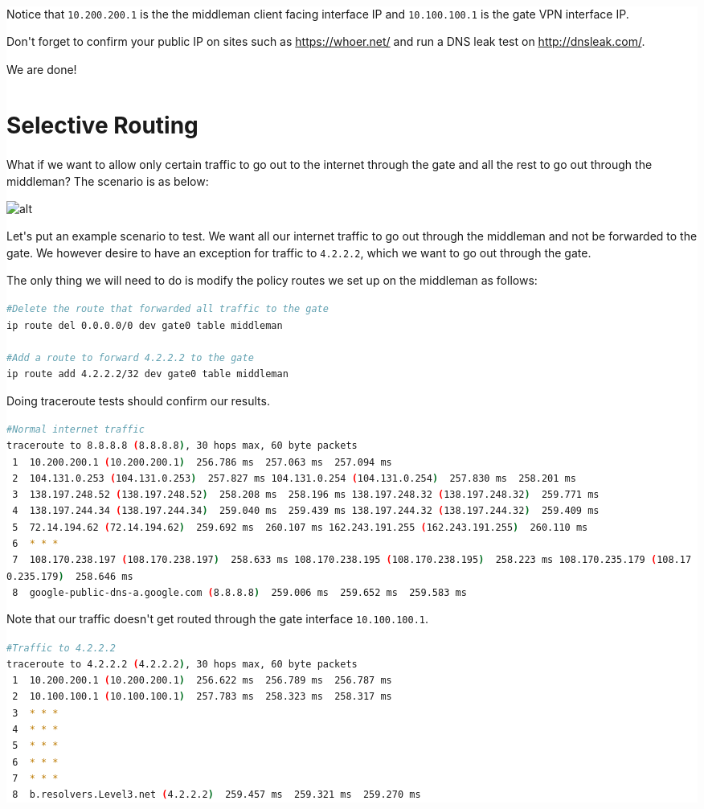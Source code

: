 Notice that `10.200.200.1` is the the middleman client facing interface IP and `10.100.100.1` is the gate VPN interface IP.

Don't forget to confirm your public IP on sites such as https://whoer.net/ and run a DNS leak test on http://dnsleak.com/.

We are done! 

# Selective Routing

What if we want to allow only certain traffic to go out to the internet through the gate and all the rest to go out through the middleman? The scenario is as below:

![alt](/images/chained_selective.png)

Let's put an example scenario to test. We want all our internet traffic to go out through the middleman and not be forwarded to the gate. We however desire to have an exception for traffic to `4.2.2.2`, which we want to go out through the gate.

The only thing we will need to do is modify the policy routes we set up on the middleman as follows:

```bash
#Delete the route that forwarded all traffic to the gate
ip route del 0.0.0.0/0 dev gate0 table middleman 

#Add a route to forward 4.2.2.2 to the gate
ip route add 4.2.2.2/32 dev gate0 table middleman 
```

Doing traceroute tests should confirm our results.

```bash
#Normal internet traffic
traceroute to 8.8.8.8 (8.8.8.8), 30 hops max, 60 byte packets
 1  10.200.200.1 (10.200.200.1)  256.786 ms  257.063 ms  257.094 ms
 2  104.131.0.253 (104.131.0.253)  257.827 ms 104.131.0.254 (104.131.0.254)  257.830 ms  258.201 ms
 3  138.197.248.52 (138.197.248.52)  258.208 ms  258.196 ms 138.197.248.32 (138.197.248.32)  259.771 ms
 4  138.197.244.34 (138.197.244.34)  259.040 ms  259.439 ms 138.197.244.32 (138.197.244.32)  259.409 ms
 5  72.14.194.62 (72.14.194.62)  259.692 ms  260.107 ms 162.243.191.255 (162.243.191.255)  260.110 ms
 6  * * *
 7  108.170.238.197 (108.170.238.197)  258.633 ms 108.170.238.195 (108.170.238.195)  258.223 ms 108.170.235.179 (108.170.235.179)  258.646 ms
 8  google-public-dns-a.google.com (8.8.8.8)  259.006 ms  259.652 ms  259.583 ms
```

Note that our traffic doesn't get routed through the gate interface `10.100.100.1`.

```bash
#Traffic to 4.2.2.2 
traceroute to 4.2.2.2 (4.2.2.2), 30 hops max, 60 byte packets
 1  10.200.200.1 (10.200.200.1)  256.622 ms  256.789 ms  256.787 ms
 2  10.100.100.1 (10.100.100.1)  257.783 ms  258.323 ms  258.317 ms
 3  * * *
 4  * * *
 5  * * *
 6  * * *
 7  * * *
 8  b.resolvers.Level3.net (4.2.2.2)  259.457 ms  259.321 ms  259.270 ms
```
